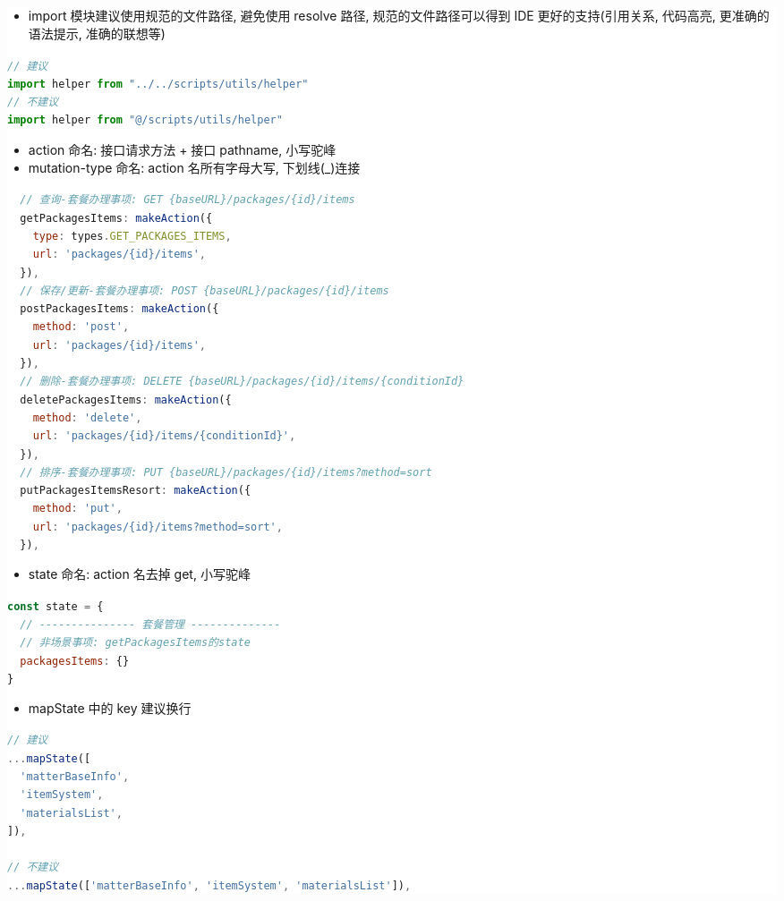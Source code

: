 - import 模块建议使用规范的文件路径, 避免使用 resolve 路径, 规范的文件路径可以得到 IDE 更好的支持(引用关系, 代码高亮, 更准确的语法提示, 准确的联想等)

```js
// 建议
import helper from "../../scripts/utils/helper"
// 不建议
import helper from "@/scripts/utils/helper"
```

- action 命名: 接口请求方法 + 接口 pathname, 小写驼峰
- mutation-type 命名: action 名所有字母大写, 下划线(\_)连接

```js
  // 查询-套餐办理事项: GET {baseURL}/packages/{id}/items
  getPackagesItems: makeAction({
    type: types.GET_PACKAGES_ITEMS,
    url: 'packages/{id}/items',
  }),
  // 保存/更新-套餐办理事项: POST {baseURL}/packages/{id}/items
  postPackagesItems: makeAction({
    method: 'post',
    url: 'packages/{id}/items',
  }),
  // 删除-套餐办理事项: DELETE {baseURL}/packages/{id}/items/{conditionId}
  deletePackagesItems: makeAction({
    method: 'delete',
    url: 'packages/{id}/items/{conditionId}',
  }),
  // 排序-套餐办理事项: PUT {baseURL}/packages/{id}/items?method=sort
  putPackagesItemsResort: makeAction({
    method: 'put',
    url: 'packages/{id}/items?method=sort',
  }),
```

- state 命名: action 名去掉 get, 小写驼峰

```js
const state = {
  // --------------- 套餐管理 --------------
  // 非场景事项: getPackagesItems的state
  packagesItems: {}
}
```

- mapState 中的 key 建议换行

```js
// 建议
...mapState([
  'matterBaseInfo',
  'itemSystem',
  'materialsList',
]),

// 不建议
...mapState(['matterBaseInfo', 'itemSystem', 'materialsList']),
```
